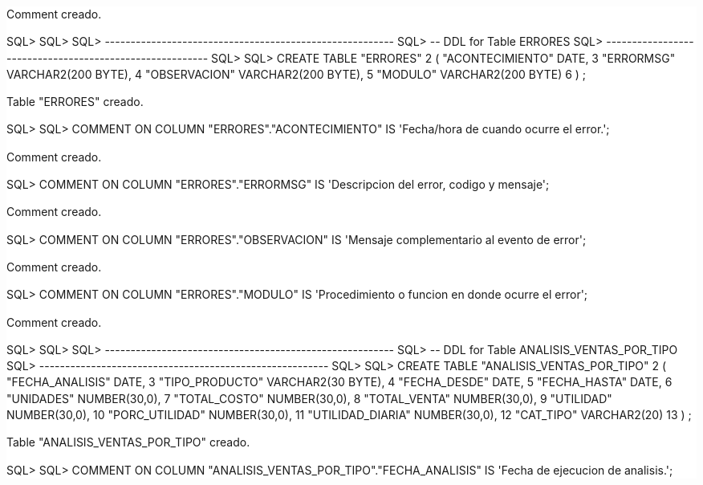 Comment creado.

SQL> 
SQL> 
SQL> --------------------------------------------------------
SQL> --  DDL for Table ERRORES
SQL> --------------------------------------------------------
SQL> 
SQL>   CREATE TABLE "ERRORES" 
  2     (	"ACONTECIMIENTO" DATE, 
  3  	"ERRORMSG" VARCHAR2(200 BYTE), 
  4  	"OBSERVACION" VARCHAR2(200 BYTE), 
  5  	"MODULO" VARCHAR2(200 BYTE)
  6     )  ;

Table "ERRORES" creado.

SQL> 
SQL>    COMMENT ON COLUMN "ERRORES"."ACONTECIMIENTO" IS 'Fecha/hora de cuando ocurre el error.';

Comment creado.

SQL>    COMMENT ON COLUMN "ERRORES"."ERRORMSG" IS 'Descripcion del error, codigo y mensaje';

Comment creado.

SQL>    COMMENT ON COLUMN "ERRORES"."OBSERVACION" IS 'Mensaje complementario al evento de error';

Comment creado.

SQL>    COMMENT ON COLUMN "ERRORES"."MODULO" IS 'Procedimiento o funcion en donde ocurre el error';

Comment creado.

SQL> 
SQL> 
SQL> --------------------------------------------------------
SQL> --  DDL for Table ANALISIS_VENTAS_POR_TIPO
SQL> --------------------------------------------------------
SQL> 
SQL>   CREATE TABLE "ANALISIS_VENTAS_POR_TIPO" 
  2     (	"FECHA_ANALISIS" DATE, 
  3  	"TIPO_PRODUCTO" VARCHAR2(30 BYTE), 
  4  	"FECHA_DESDE" DATE, 
  5  	"FECHA_HASTA" DATE, 
  6  	"UNIDADES" NUMBER(30,0), 
  7  	"TOTAL_COSTO" NUMBER(30,0), 
  8  	"TOTAL_VENTA" NUMBER(30,0), 
  9  	"UTILIDAD" NUMBER(30,0), 
 10  	"PORC_UTILIDAD" NUMBER(30,0), 
 11  	"UTILIDAD_DIARIA" NUMBER(30,0), 
 12  	"CAT_TIPO" VARCHAR2(20) 
 13     )  ;

Table "ANALISIS_VENTAS_POR_TIPO" creado.

SQL> 
SQL>    COMMENT ON COLUMN "ANALISIS_VENTAS_POR_TIPO"."FECHA_ANALISIS" IS 'Fecha de ejecucion de analisis.';
